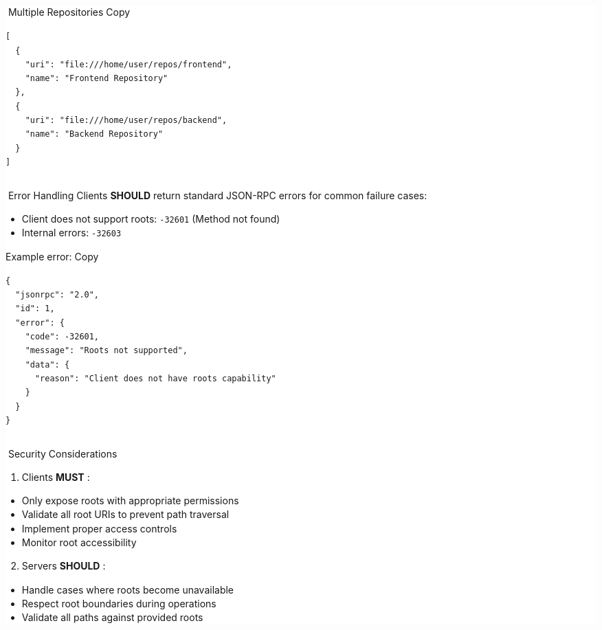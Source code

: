 #### 
​
Multiple Repositories
Copy
```
[
  {
    "uri": "file:///home/user/repos/frontend",
    "name": "Frontend Repository"
  },
  {
    "uri": "file:///home/user/repos/backend",
    "name": "Backend Repository"
  }
]

```

## 
​
Error Handling
Clients **SHOULD** return standard JSON-RPC errors for common failure cases:
 * Client does not support roots: `-32601` (Method not found)
 * Internal errors: `-32603`

Example error:
Copy
```
{
  "jsonrpc": "2.0",
  "id": 1,
  "error": {
    "code": -32601,
    "message": "Roots not supported",
    "data": {
      "reason": "Client does not have roots capability"
    }
  }
}

```

## 
​
Security Considerations
 1. Clients **MUST** :
 * Only expose roots with appropriate permissions
 * Validate all root URIs to prevent path traversal
 * Implement proper access controls
 * Monitor root accessibility
 2. Servers **SHOULD** :
 * Handle cases where roots become unavailable
 * Respect root boundaries during operations
 * Validate all paths against provided roots
